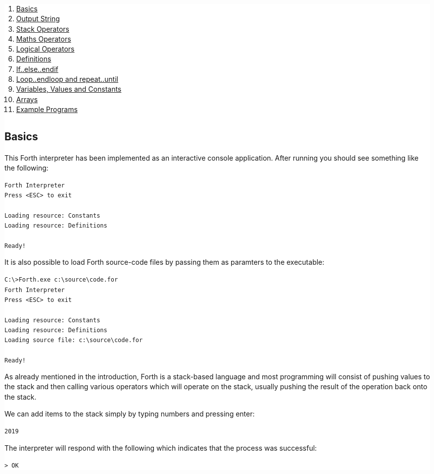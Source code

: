 1. [Basics](#Basics)
2. [Output String](#Output-String)
3. [Stack Operators](#Stack-Operators)
4. [Maths Operators](#Maths-Operators)
5. [Logical Operators](#Logical-Operators)
6. [Definitions](#Definitions)
7. [If..else..endif](#If-else-endif)
8. [Loop..endloop and repeat..until](#Loop-endloop-and-repeat-until)
9. [Variables, Values and Constants](#Variables-Values-and-Constants)
10. [Arrays](#Arrays)
11. [Example Programs](#Example-Programs)

## Basics

This Forth interpreter has been implemented as an interactive console application. After running you should see something like the following:

```
Forth Interpreter
Press <ESC> to exit

Loading resource: Constants
Loading resource: Definitions

Ready!
```

It is also possible to load Forth source-code files by passing them as paramters to the executable:

```
C:\>Forth.exe c:\source\code.for
Forth Interpreter
Press <ESC> to exit

Loading resource: Constants
Loading resource: Definitions
Loading source file: c:\source\code.for

Ready!
```

As already mentioned in the introduction, Forth is a stack-based language and most programming will consist of pushing values to the stack and then calling various operators which will operate on the stack, usually pushing the result of the operation back onto the stack.

We can add items to the stack simply by typing numbers and pressing enter:

```
2019
```

The interpreter will respond with the following which indicates that the process was successful:

```
> OK
```
